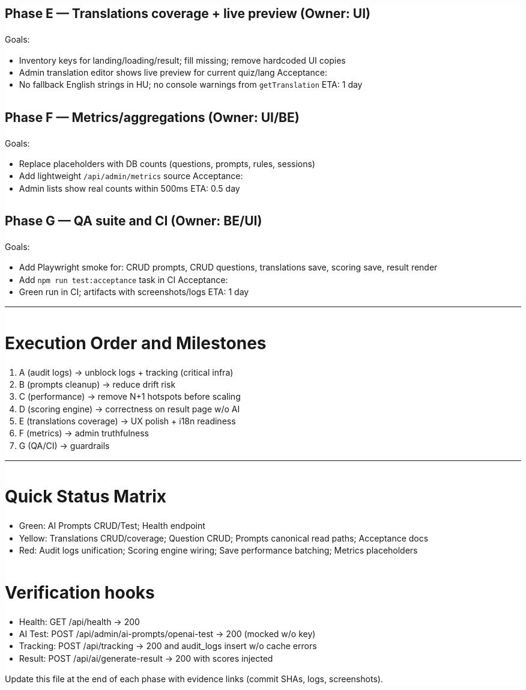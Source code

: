 ## Phase E — Translations coverage + live preview (Owner: UI)
Goals:
- Inventory keys for landing/loading/result; fill missing; remove hardcoded UI copies
- Admin translation editor shows live preview for current quiz/lang
Acceptance:
- No fallback English strings in HU; no console warnings from `getTranslation`
ETA: 1 day

## Phase F — Metrics/aggregations (Owner: UI/BE)
Goals:
- Replace placeholders with DB counts (questions, prompts, rules, sessions)
- Add lightweight `/api/admin/metrics` source
Acceptance:
- Admin lists show real counts within 500ms
ETA: 0.5 day

## Phase G — QA suite and CI (Owner: BE/UI)
Goals:
- Add Playwright smoke for: CRUD prompts, CRUD questions, translations save, scoring save, result render
- Add `npm run test:acceptance` task in CI
Acceptance:
- Green run in CI; artifacts with screenshots/logs
ETA: 1 day

---

# Execution Order and Milestones
1) A (audit logs) → unblock logs + tracking (critical infra)
2) B (prompts cleanup) → reduce drift risk
3) C (performance) → remove N+1 hotspots before scaling
4) D (scoring engine) → correctness on result page w/o AI
5) E (translations coverage) → UX polish + i18n readiness
6) F (metrics) → admin truthfulness
7) G (QA/CI) → guardrails

---

# Quick Status Matrix
- Green: AI Prompts CRUD/Test; Health endpoint
- Yellow: Translations CRUD/coverage; Question CRUD; Prompts canonical read paths; Acceptance docs
- Red: Audit logs unification; Scoring engine wiring; Save performance batching; Metrics placeholders

# Verification hooks
- Health: GET /api/health → 200
- AI Test: POST /api/admin/ai-prompts/openai-test → 200 (mocked w/o key)
- Tracking: POST /api/tracking → 200 and audit_logs insert w/o cache errors
- Result: POST /api/ai/generate-result → 200 with scores injected

Update this file at the end of each phase with evidence links (commit SHAs, logs, screenshots).
